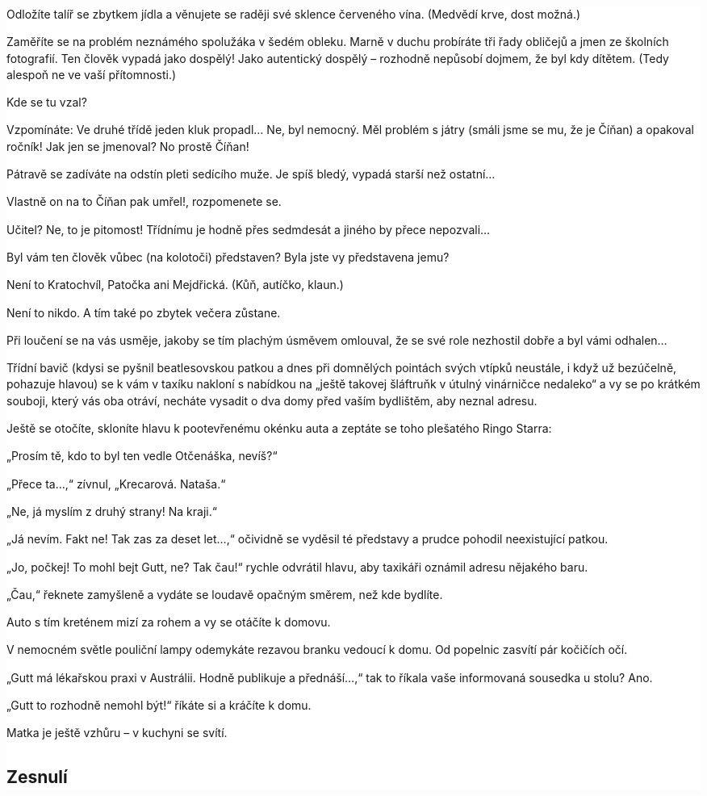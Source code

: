 Odložíte talíř se zbytkem jídla a věnujete se raději své sklence červeného vína. (Medvědí krve, dost možná.)

Zaměříte se na problém neznámého spolužáka v šedém obleku. Marně v duchu probíráte tři řady obličejů a jmen ze školních fotografií. Ten člověk vypadá jako dospělý! Jako autentický dospělý – rozhodně nepůsobí dojmem, že byl kdy dítětem. (Tedy alespoň ne ve vaší přítomnosti.)

Kde se tu vzal?

Vzpomínáte: Ve druhé třídě jeden kluk propadl… Ne, byl nemocný. Měl problém s játry (smáli jsme se mu, že je Číňan) a opakoval ročník! Jak jen se jmenoval? No prostě Číňan!

Pátravě se zadíváte na odstín pleti sedícího muže. Je spíš bledý, vypadá starší než ostatní…

Vlastně on na to Číňan pak umřel!, rozpomenete se.

Učitel? Ne, to je pitomost! Třídnímu je hodně přes sedmdesát a jiného by přece nepozvali…

Byl vám ten člověk vůbec (na kolotoči) představen? Byla jste vy představena jemu?

Není to Kratochvíl, Patočka ani Mejdřická. (Kůň, autíčko, klaun.)

Není to nikdo. A tím také po zbytek večera zůstane.

Při loučení se na vás usměje, jakoby se tím plachým úsměvem omlouval, že se své role nezhostil dobře a byl vámi odhalen…

Třídní bavič (kdysi se pyšnil beatlesovskou patkou a dnes při domnělých pointách svých vtípků neustále, i když už bezúčelně, pohazuje hlavou) se k vám v taxíku nakloní s nabídkou na „ještě takovej šláftruňk v útulný vinárničce nedaleko“ a vy se po krátkém souboji, který vás oba otráví, necháte vysadit o dva domy před vaším bydlištěm, aby neznal adresu.

Ještě se otočíte, skloníte hlavu k pootevřenému okénku auta a zeptáte se toho plešatého Ringo Starra:

„Prosím tě, kdo to byl ten vedle Otčenáška, nevíš?“

„Přece ta…,“ zívnul, „Krecarová. Nataša.“

„Ne, já myslím z druhý strany! Na kraji.“

„Já nevím. Fakt ne! Tak zas za deset let…,“ očividně se vyděsil té představy a prudce pohodil neexistující patkou.

„Jo, počkej! To mohl bejt Gutt, ne? Tak čau!“ rychle odvrátil hlavu, aby taxikáři oznámil adresu nějakého baru.

„Čau,“ řeknete zamyšleně a vydáte se loudavě opačným směrem, než kde bydlíte.

Auto s tím kreténem mizí za rohem a vy se otáčíte k domovu.

V nemocném světle pouliční lampy odemykáte rezavou branku vedoucí k domu. Od popelnic zasvítí pár kočičích očí.

„Gutt má lékařskou praxi v Austrálii. Hodně publikuje a přednáší…,“ tak to říkala vaše informovaná sousedka u stolu? Ano.

„Gutt to rozhodně nemohl být!“ říkáte si a kráčíte k domu.

Matka je ještě vzhůru – v kuchyni se svítí.

## Zesnulí
